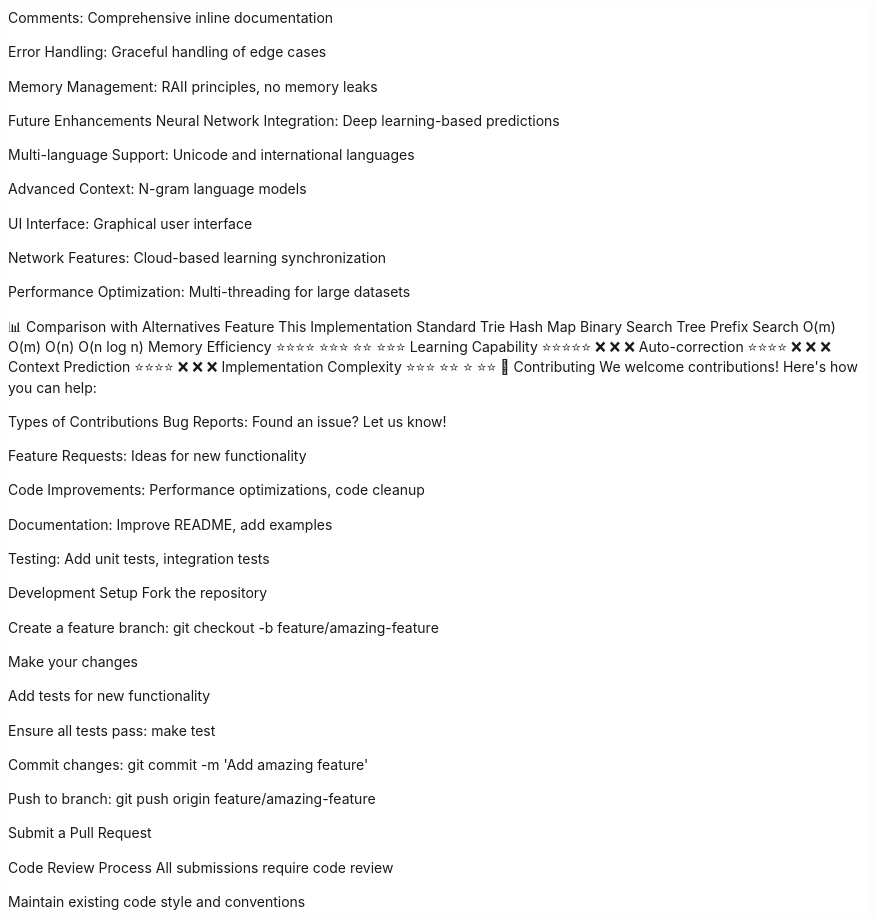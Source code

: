 Comments: Comprehensive inline documentation

Error Handling: Graceful handling of edge cases

Memory Management: RAII principles, no memory leaks

Future Enhancements
 Neural Network Integration: Deep learning-based predictions

 Multi-language Support: Unicode and international languages

 Advanced Context: N-gram language models

 UI Interface: Graphical user interface

 Network Features: Cloud-based learning synchronization

 Performance Optimization: Multi-threading for large datasets

📊 Comparison with Alternatives
Feature	This Implementation	Standard Trie	Hash Map	Binary Search Tree
Prefix Search	O(m)	O(m)	O(n)	O(n log n)
Memory Efficiency	⭐⭐⭐⭐	⭐⭐⭐	⭐⭐	⭐⭐⭐
Learning Capability	⭐⭐⭐⭐⭐	❌	❌	❌
Auto-correction	⭐⭐⭐⭐	❌	❌	❌
Context Prediction	⭐⭐⭐⭐	❌	❌	❌
Implementation Complexity	⭐⭐⭐	⭐⭐	⭐	⭐⭐
🤝 Contributing
We welcome contributions! Here's how you can help:

Types of Contributions
Bug Reports: Found an issue? Let us know!

Feature Requests: Ideas for new functionality

Code Improvements: Performance optimizations, code cleanup

Documentation: Improve README, add examples

Testing: Add unit tests, integration tests

Development Setup
Fork the repository

Create a feature branch: git checkout -b feature/amazing-feature

Make your changes

Add tests for new functionality

Ensure all tests pass: make test

Commit changes: git commit -m 'Add amazing feature'

Push to branch: git push origin feature/amazing-feature

Submit a Pull Request

Code Review Process
All submissions require code review

Maintain existing code style and conventions
